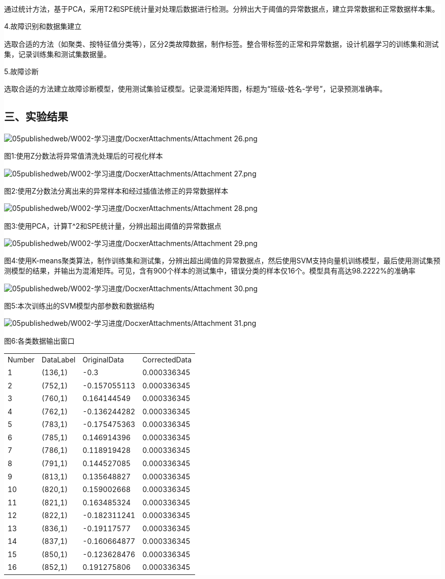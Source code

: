 通过统计方法，基于PCA，采用T2和SPE统计量对处理后数据进行检测。分辨出大于阈值的异常数据点，建立异常数据和正常数据样本集。

4.故障识别和数据集建立

选取合适的方法（如聚类、按特征值分类等），区分2类故障数据，制作标签。整合带标签的正常和异常数据，设计机器学习的训练集和测试集，记录训练集和测试集数据量。

5.故障诊断

选取合适的方法建立故障诊断模型，使用测试集验证模型。记录混淆矩阵图，标题为“班级-姓名-学号”，记录预测准确率。
## 三、实验结果

![05publishedweb/W002-学习进度/DocxerAttachments/Attachment 26.png](/img/user/05publishedweb/W002-%E5%AD%A6%E4%B9%A0%E8%BF%9B%E5%BA%A6/DocxerAttachments/Attachment%2026.png)

图1:使用Z分数法将异常值清洗处理后的可视化样本

![05publishedweb/W002-学习进度/DocxerAttachments/Attachment 27.png](/img/user/05publishedweb/W002-%E5%AD%A6%E4%B9%A0%E8%BF%9B%E5%BA%A6/DocxerAttachments/Attachment%2027.png)

图2:使用Z分数法分离出来的异常样本和经过插值法修正的异常数据样本

![05publishedweb/W002-学习进度/DocxerAttachments/Attachment 28.png](/img/user/05publishedweb/W002-%E5%AD%A6%E4%B9%A0%E8%BF%9B%E5%BA%A6/DocxerAttachments/Attachment%2028.png)

图3:使用PCA，计算T^2和SPE统计量，分辨出超出阈值的异常数据点

![05publishedweb/W002-学习进度/DocxerAttachments/Attachment 29.png](/img/user/05publishedweb/W002-%E5%AD%A6%E4%B9%A0%E8%BF%9B%E5%BA%A6/DocxerAttachments/Attachment%2029.png)

图4:使用K-means聚类算法，制作训练集和测试集，分辨出超出阈值的异常数据点，然后使用SVM支持向量机训练模型，最后使用测试集预测模型的结果，并输出为混淆矩阵。可见，含有900个样本的测试集中，错误分类的样本仅16个。模型具有高达98.2222%的准确率

![05publishedweb/W002-学习进度/DocxerAttachments/Attachment 30.png](/img/user/05publishedweb/W002-%E5%AD%A6%E4%B9%A0%E8%BF%9B%E5%BA%A6/DocxerAttachments/Attachment%2030.png)

图5:本次训练出的SVM模型内部参数和数据结构

![05publishedweb/W002-学习进度/DocxerAttachments/Attachment 31.png](/img/user/05publishedweb/W002-%E5%AD%A6%E4%B9%A0%E8%BF%9B%E5%BA%A6/DocxerAttachments/Attachment%2031.png)

图6:各类数据输出窗口

|        |           |              |               |
| ------ | --------- | ------------ | ------------- |
| Number | DataLabel | OriginalData | CorrectedData |
| 1      | (136,1)   | -0.3         | 0.000336345   |
| 2      | (752,1)   | -0.157055113 | 0.000336345   |
| 3      | (760,1)   | 0.164144549  | 0.000336345   |
| 4      | (762,1)   | -0.136244282 | 0.000336345   |
| 5      | (783,1)   | -0.175475363 | 0.000336345   |
| 6      | (785,1)   | 0.146914396  | 0.000336345   |
| 7      | (786,1)   | 0.118919428  | 0.000336345   |
| 8      | (791,1)   | 0.144527085  | 0.000336345   |
| 9      | (813,1)   | 0.135648827  | 0.000336345   |
| 10     | (820,1)   | 0.159002668  | 0.000336345   |
| 11     | (821,1)   | 0.163485324  | 0.000336345   |
| 12     | (822,1)   | -0.182311241 | 0.000336345   |
| 13     | (836,1)   | -0.19117577  | 0.000336345   |
| 14     | (837,1)   | -0.160664877 | 0.000336345   |
| 15     | (850,1)   | -0.123628476 | 0.000336345   |
| 16     | (852,1)   | 0.191275806  | 0.000336345   |